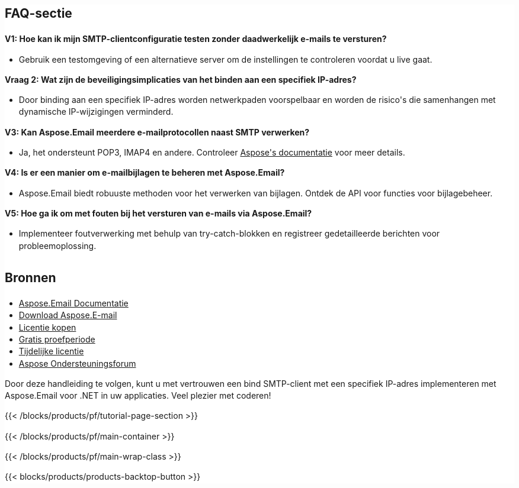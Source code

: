 ## FAQ-sectie

**V1: Hoe kan ik mijn SMTP-clientconfiguratie testen zonder daadwerkelijk e-mails te versturen?**
- Gebruik een testomgeving of een alternatieve server om de instellingen te controleren voordat u live gaat.

**Vraag 2: Wat zijn de beveiligingsimplicaties van het binden aan een specifiek IP-adres?**
- Door binding aan een specifiek IP-adres worden netwerkpaden voorspelbaar en worden de risico's die samenhangen met dynamische IP-wijzigingen verminderd.

**V3: Kan Aspose.Email meerdere e-mailprotocollen naast SMTP verwerken?**
- Ja, het ondersteunt POP3, IMAP4 en andere. Controleer [Aspose's documentatie](https://reference.aspose.com/email/net/) voor meer details.

**V4: Is er een manier om e-mailbijlagen te beheren met Aspose.Email?**
- Aspose.Email biedt robuuste methoden voor het verwerken van bijlagen. Ontdek de API voor functies voor bijlagebeheer.

**V5: Hoe ga ik om met fouten bij het versturen van e-mails via Aspose.Email?**
- Implementeer foutverwerking met behulp van try-catch-blokken en registreer gedetailleerde berichten voor probleemoplossing.

## Bronnen

- [Aspose.Email Documentatie](https://reference.aspose.com/email/net/)
- [Download Aspose.E-mail](https://releases.aspose.com/email/net/)
- [Licentie kopen](https://purchase.aspose.com/buy)
- [Gratis proefperiode](https://releases.aspose.com/email/net/)
- [Tijdelijke licentie](https://purchase.aspose.com/temporary-license/)
- [Aspose Ondersteuningsforum](https://forum.aspose.com/c/email/10)

Door deze handleiding te volgen, kunt u met vertrouwen een bind SMTP-client met een specifiek IP-adres implementeren met Aspose.Email voor .NET in uw applicaties. Veel plezier met coderen!

{{< /blocks/products/pf/tutorial-page-section >}}

{{< /blocks/products/pf/main-container >}}

{{< /blocks/products/pf/main-wrap-class >}}

{{< blocks/products/products-backtop-button >}}